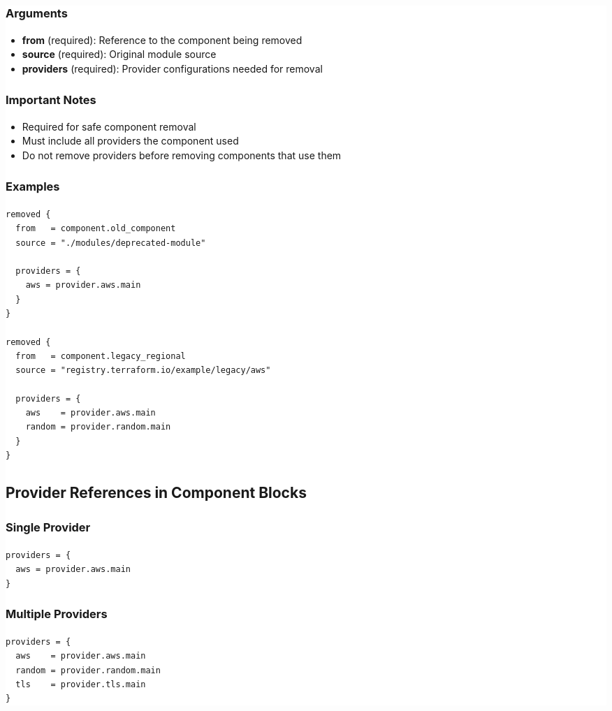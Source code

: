 ### Arguments

- **from** (required): Reference to the component being removed
- **source** (required): Original module source
- **providers** (required): Provider configurations needed for removal

### Important Notes

- Required for safe component removal
- Must include all providers the component used
- Do not remove providers before removing components that use them

### Examples

```hcl
removed {
  from   = component.old_component
  source = "./modules/deprecated-module"
  
  providers = {
    aws = provider.aws.main
  }
}

removed {
  from   = component.legacy_regional
  source = "registry.terraform.io/example/legacy/aws"
  
  providers = {
    aws    = provider.aws.main
    random = provider.random.main
  }
}
```

## Provider References in Component Blocks

### Single Provider

```hcl
providers = {
  aws = provider.aws.main
}
```

### Multiple Providers

```hcl
providers = {
  aws    = provider.aws.main
  random = provider.random.main
  tls    = provider.tls.main
}
```
